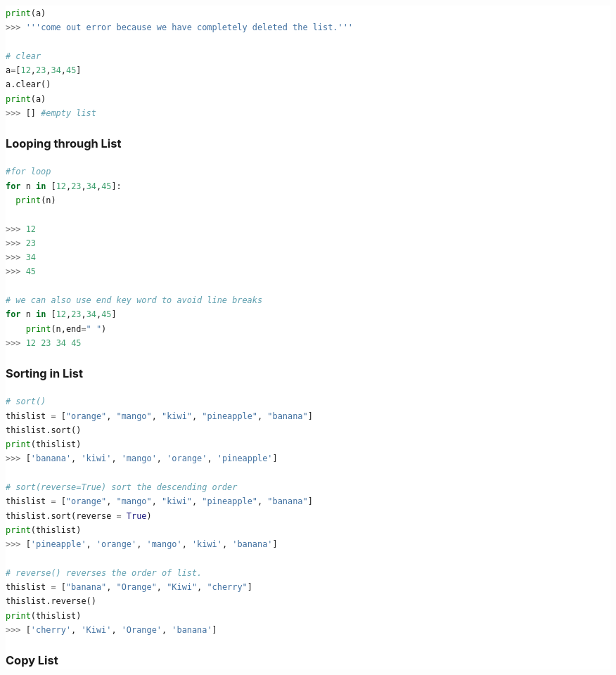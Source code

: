 ```python
print(a)
>>> '''come out error because we have completely deleted the list.'''

# clear
a=[12,23,34,45]
a.clear()
print(a)
>>> [] #empty list

```

### Looping through List

```python
#for loop
for n in [12,23,34,45]:
  print(n)

>>> 12
>>> 23
>>> 34
>>> 45

# we can also use end key word to avoid line breaks
for n in [12,23,34,45]
    print(n,end=" ")
>>> 12 23 34 45
```

### Sorting in List

```python
# sort()
thislist = ["orange", "mango", "kiwi", "pineapple", "banana"]
thislist.sort()
print(thislist)
>>> ['banana', 'kiwi', 'mango', 'orange', 'pineapple']

# sort(reverse=True) sort the descending order
thislist = ["orange", "mango", "kiwi", "pineapple", "banana"]
thislist.sort(reverse = True)
print(thislist)
>>> ['pineapple', 'orange', 'mango', 'kiwi', 'banana']

# reverse() reverses the order of list.
thislist = ["banana", "Orange", "Kiwi", "cherry"]
thislist.reverse()
print(thislist)
>>> ['cherry', 'Kiwi', 'Orange', 'banana']
```

### Copy List
